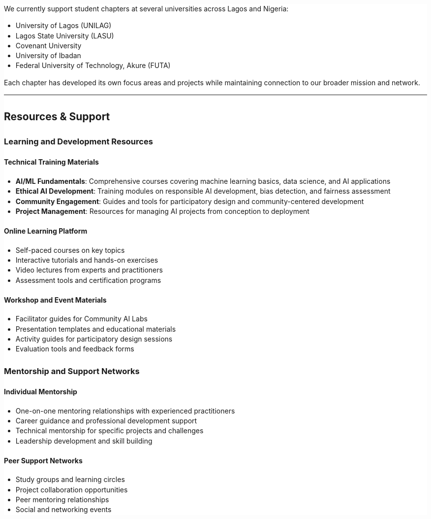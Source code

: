 We currently support student chapters at several universities across Lagos and Nigeria:
- University of Lagos (UNILAG)
- Lagos State University (LASU)
- Covenant University
- University of Ibadan
- Federal University of Technology, Akure (FUTA)

Each chapter has developed its own focus areas and projects while maintaining connection to our broader mission and network.

---

## Resources & Support

### Learning and Development Resources

#### Technical Training Materials
- **AI/ML Fundamentals**: Comprehensive courses covering machine learning basics, data science, and AI applications
- **Ethical AI Development**: Training modules on responsible AI development, bias detection, and fairness assessment
- **Community Engagement**: Guides and tools for participatory design and community-centered development
- **Project Management**: Resources for managing AI projects from conception to deployment

#### Online Learning Platform
- Self-paced courses on key topics
- Interactive tutorials and hands-on exercises
- Video lectures from experts and practitioners
- Assessment tools and certification programs

#### Workshop and Event Materials
- Facilitator guides for Community AI Labs
- Presentation templates and educational materials
- Activity guides for participatory design sessions
- Evaluation tools and feedback forms

### Mentorship and Support Networks

#### Individual Mentorship
- One-on-one mentoring relationships with experienced practitioners
- Career guidance and professional development support
- Technical mentorship for specific projects and challenges
- Leadership development and skill building

#### Peer Support Networks
- Study groups and learning circles
- Project collaboration opportunities
- Peer mentoring relationships
- Social and networking events
